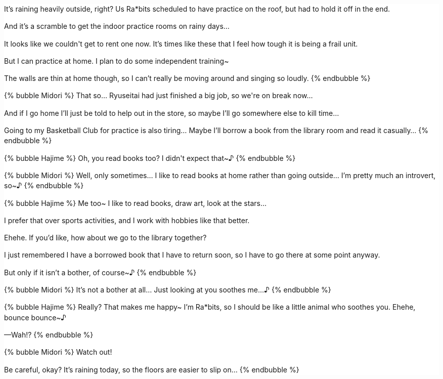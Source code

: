 It’s raining heavily outside, right? Us Ra*bits scheduled to have practice on the roof, but had to hold it off in the end.

And it’s a scramble to get the indoor practice rooms on rainy days…

It looks like we couldn't get to rent one now. It’s times like these that I feel how tough it is being a frail unit.

But I can practice at home. I plan to do some independent training~

The walls are thin at home though, so I can’t really be moving around and singing so loudly.
{% endbubble %}

{% bubble Midori %}
That so… Ryuseitai had just finished a big job, so we're on break now…

And if I go home I’ll just be told to help out in the store, so maybe I’ll go somewhere else to kill time…

Going to my Basketball Club for practice is also tiring… Maybe I’ll borrow a book from the library room and read it casually…
{% endbubble %}

{% bubble Hajime %}
Oh, you read books too? I didn't expect that~♪
{% endbubble %}

{% bubble Midori %}
Well, only sometimes… I like to read books at home rather than going outside… I’m pretty much an introvert, so~♪
{% endbubble %}

{% bubble Hajime %}
Me too~ I like to read books, draw art, look at the stars…

I prefer that over sports activities, and I work with hobbies like that better.

Ehehe. If you’d like, how about we go to the library together?

I just remembered I have a borrowed book that I have to return soon, so I have to go there at some point anyway.

But only if it isn’t a bother, of course~♪
{% endbubble %}

{% bubble Midori %}
It’s not a bother at all… Just looking at you soothes me…♪
{% endbubble %}

{% bubble Hajime %}
Really? That makes me happy\~ I’m Ra*bits, so I should be like a little animal who soothes you. Ehehe, bounce bounce\~♪

—Wah!?
{% endbubble %}

{% bubble Midori %}
Watch out!

Be careful, okay? It’s raining today, so the floors are easier to slip on…
{% endbubble %}
